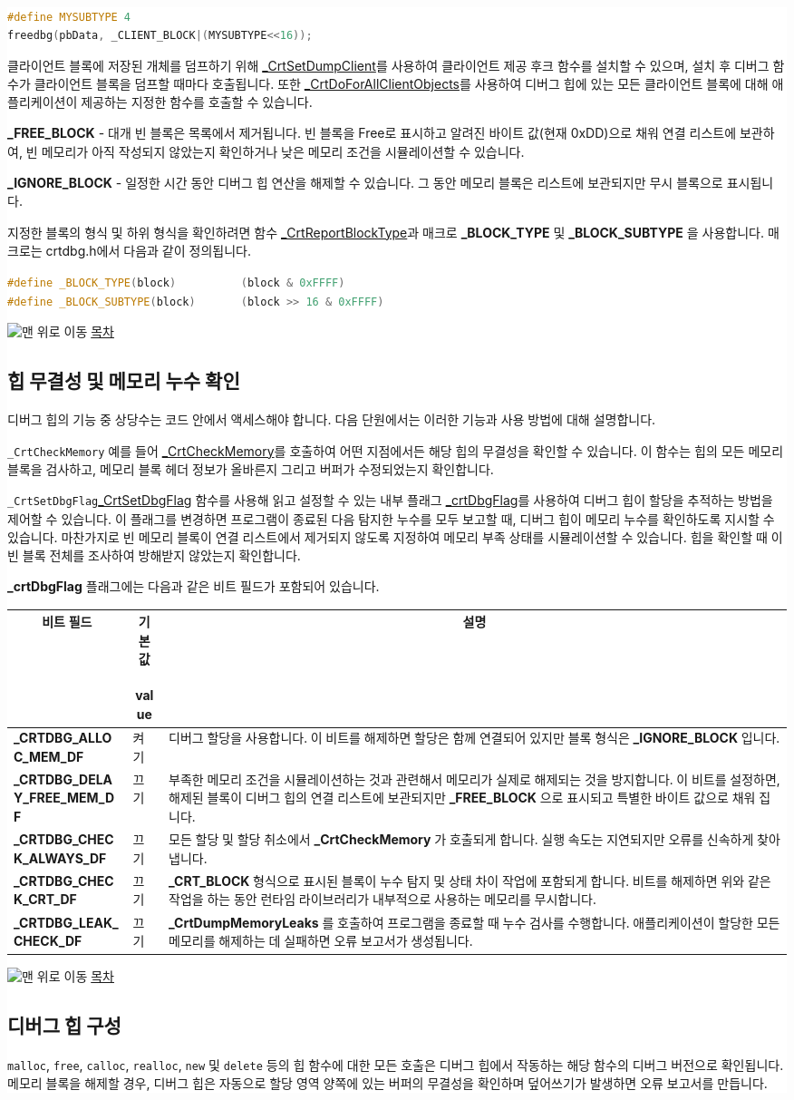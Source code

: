 ```cpp
#define MYSUBTYPE 4
freedbg(pbData, _CLIENT_BLOCK|(MYSUBTYPE<<16));
```

클라이언트 블록에 저장된 개체를 덤프하기 위해 [_CrtSetDumpClient](/cpp/c-runtime-library/reference/crtsetdumpclient)를 사용하여 클라이언트 제공 후크 함수를 설치할 수 있으며, 설치 후 디버그 함수가 클라이언트 블록을 덤프할 때마다 호출됩니다. 또한 [_CrtDoForAllClientObjects](/cpp/c-runtime-library/reference/crtdoforallclientobjects)를 사용하여 디버그 힙에 있는 모든 클라이언트 블록에 대해 애플리케이션이 제공하는 지정한 함수를 호출할 수 있습니다.

**_FREE_BLOCK** - 대개 빈 블록은 목록에서 제거됩니다. 빈 블록을 Free로 표시하고 알려진 바이트 값(현재 0xDD)으로 채워 연결 리스트에 보관하여, 빈 메모리가 아직 작성되지 않았는지 확인하거나 낮은 메모리 조건을 시뮬레이션할 수 있습니다.

**_IGNORE_BLOCK** - 일정한 시간 동안 디버그 힙 연산을 해제할 수 있습니다. 그 동안 메모리 블록은 리스트에 보관되지만 무시 블록으로 표시됩니다.

지정한 블록의 형식 및 하위 형식을 확인하려면 함수 [_CrtReportBlockType](/cpp/c-runtime-library/reference/crtreportblocktype)과 매크로 **_BLOCK_TYPE** 및 **_BLOCK_SUBTYPE** 을 사용합니다. 매크로는 crtdbg.h에서 다음과 같이 정의됩니다.

```cpp
#define _BLOCK_TYPE(block)          (block & 0xFFFF)
#define _BLOCK_SUBTYPE(block)       (block >> 16 & 0xFFFF)
```

![맨 위로 이동](../debugger/media/pcs_backtotop.png "PCS_BackToTop") [목차](#BKMK_Contents)

## <a name="check-for-heap-integrity-and-memory-leaks"></a><a name="BKMK_Check_for_heap_integrity_and_memory_leaks"></a> 힙 무결성 및 메모리 누수 확인
디버그 힙의 기능 중 상당수는 코드 안에서 액세스해야 합니다. 다음 단원에서는 이러한 기능과 사용 방법에 대해 설명합니다.

`_CrtCheckMemory` 예를 들어 [_CrtCheckMemory](/cpp/c-runtime-library/reference/crtcheckmemory)를 호출하여 어떤 지점에서든 해당 힙의 무결성을 확인할 수 있습니다. 이 함수는 힙의 모든 메모리 블록을 검사하고, 메모리 블록 헤더 정보가 올바른지 그리고 버퍼가 수정되었는지 확인합니다.

`_CrtSetDbgFlag`[_CrtSetDbgFlag](/cpp/c-runtime-library/reference/crtsetdbgflag) 함수를 사용해 읽고 설정할 수 있는 내부 플래그 [_crtDbgFlag](/cpp/c-runtime-library/crtdbgflag)를 사용하여 디버그 힙이 할당을 추적하는 방법을 제어할 수 있습니다. 이 플래그를 변경하면 프로그램이 종료된 다음 탐지한 누수를 모두 보고할 때, 디버그 힙이 메모리 누수를 확인하도록 지시할 수 있습니다. 마찬가지로 빈 메모리 블록이 연결 리스트에서 제거되지 않도록 지정하여 메모리 부족 상태를 시뮬레이션할 수 있습니다. 힙을 확인할 때 이 빈 블록 전체를 조사하여 방해받지 않았는지 확인합니다.

**_crtDbgFlag** 플래그에는 다음과 같은 비트 필드가 포함되어 있습니다.

|비트 필드|기본값<br /><br /> value|설명|
|---------------|-----------------------|-----------------|
|**_CRTDBG_ALLOC_MEM_DF**|켜기|디버그 할당을 사용합니다. 이 비트를 해제하면 할당은 함께 연결되어 있지만 블록 형식은 **_IGNORE_BLOCK** 입니다.|
|**_CRTDBG_DELAY_FREE_MEM_DF**|끄기|부족한 메모리 조건을 시뮬레이션하는 것과 관련해서 메모리가 실제로 해제되는 것을 방지합니다. 이 비트를 설정하면, 해제된 블록이 디버그 힙의 연결 리스트에 보관되지만 **_FREE_BLOCK** 으로 표시되고 특별한 바이트 값으로 채워 집니다.|
|**_CRTDBG_CHECK_ALWAYS_DF**|끄기|모든 할당 및 할당 취소에서 **_CrtCheckMemory** 가 호출되게 합니다. 실행 속도는 지연되지만 오류를 신속하게 찾아 냅니다.|
|**_CRTDBG_CHECK_CRT_DF**|끄기|**_CRT_BLOCK** 형식으로 표시된 블록이 누수 탐지 및 상태 차이 작업에 포함되게 합니다. 비트를 해제하면 위와 같은 작업을 하는 동안 런타임 라이브러리가 내부적으로 사용하는 메모리를 무시합니다.|
|**_CRTDBG_LEAK_CHECK_DF**|끄기|**_CrtDumpMemoryLeaks** 를 호출하여 프로그램을 종료할 때 누수 검사를 수행합니다. 애플리케이션이 할당한 모든 메모리를 해제하는 데 실패하면 오류 보고서가 생성됩니다.|

![맨 위로 이동](../debugger/media/pcs_backtotop.png "PCS_BackToTop") [목차](#BKMK_Contents)

## <a name="configure-the-debug-heap"></a><a name="BKMK_Configure_the_debug_heap"></a> 디버그 힙 구성
`malloc`, `free`, `calloc`, `realloc`, `new` 및 `delete` 등의 힙 함수에 대한 모든 호출은 디버그 힙에서 작동하는 해당 함수의 디버그 버전으로 확인됩니다. 메모리 블록을 해제할 경우, 디버그 힙은 자동으로 할당 영역 양쪽에 있는 버퍼의 무결성을 확인하며 덮어쓰기가 발생하면 오류 보고서를 만듭니다.
